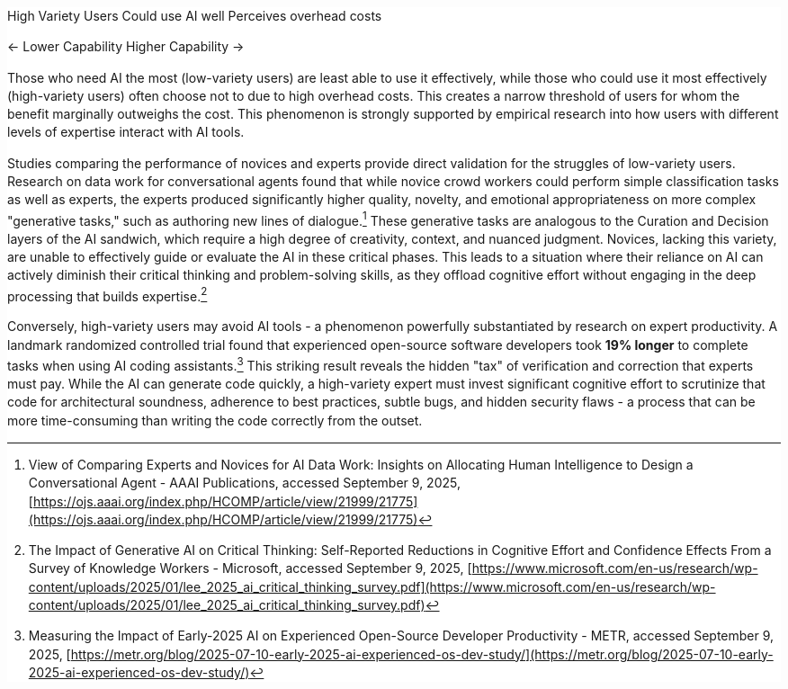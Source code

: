   
  <path d="M 285 190 L 310 140" stroke="#666" stroke-width="2" fill="none" marker-end="url(#arrowhead4)"/>
  
  
  <g id="high-variety">
    <rect x="280" y="90" width="120" height="80" fill="#228B22" stroke="#006400" stroke-width="2" rx="5"/>
    <text x="340" y="115" text-anchor="middle" font-family="Arial, sans-serif" fill="#fff" font-size="12" font-weight="bold">High Variety Users</text>
    <text x="340" y="135" text-anchor="middle" font-family="Arial, sans-serif" fill="#fff" font-size="10">Could use AI well</text>
    <text x="340" y="150" text-anchor="middle" font-family="Arial, sans-serif" fill="#fff" font-size="10">Perceives overhead costs</text>
  </g>
  
  
  <text x="50" y="330" font-family="Arial, sans-serif" fill="#999" font-size="11">← Lower Capability</text>
  <text x="400" y="330" text-anchor="end" font-family="Arial, sans-serif" fill="#999" font-size="11">Higher Capability →</text>
  
  
  <defs>
    <marker id="arrowhead4" markerWidth="8" markerHeight="6" refX="7" refY="3" orient="auto">
      <polygon points="0 0, 8 3, 0 6" fill="#666"/>
    </marker>
  </defs>
</svg>
</div>

Those who need AI the most (low-variety users) are least able to use it effectively, while those who could use it most effectively (high-variety users) often choose not to due to high overhead costs. This creates a narrow threshold of users for whom the benefit marginally outweighs the cost. This phenomenon is strongly supported by empirical research into how users with different levels of expertise interact with AI tools.

Studies comparing the performance of novices and experts provide direct validation for the struggles of low-variety users. Research on data work for conversational agents found that while novice crowd workers could perform simple classification tasks as well as experts, the experts produced significantly higher quality, novelty, and emotional appropriateness on more complex "generative tasks," such as authoring new lines of dialogue.[^20] These generative tasks are analogous to the Curation and Decision layers of the AI sandwich, which require a high degree of creativity, context, and nuanced judgment. Novices, lacking this variety, are unable to effectively guide or evaluate the AI in these critical phases. This leads to a situation where their reliance on AI can actively diminish their critical thinking and problem-solving skills, as they offload cognitive effort without engaging in the deep processing that builds expertise.[^23]

Conversely, high-variety users may avoid AI tools - a phenomenon powerfully substantiated by research on expert productivity. A landmark randomized controlled trial found that experienced open-source software developers took **19% longer** to complete tasks when using AI coding assistants.[^26] This striking result reveals the hidden "tax" of verification and correction that experts must pay. While the AI can generate code quickly, a high-variety expert must invest significant cognitive effort to scrutinize that code for architectural soundness, adherence to best practices, subtle bugs, and hidden security flaws - a process that can be more time-consuming than writing the code correctly from the outset. 


[^1]: Human-AI Interaction in the Age of LLMs, accessed September 9, 2025, [https://people.ischool.berkeley.edu/~hearst/talks/Tutorial_HAI_Interaction_%20Hearst%20Portion_2024.pdf](https://people.ischool.berkeley.edu/~hearst/talks/Tutorial_HAI_Interaction_%20Hearst%20Portion_2024.pdf)
[^2]: Overview ‹ Moonshot: Atlas of Human-AI Interaction - MIT Media Lab, accessed September 9, 2025, [https://www.media.mit.edu/projects/atlas-of-human-ai-interaction/overview/](https://www.media.mit.edu/projects/atlas-of-human-ai-interaction/overview/)
[^3]: Human-AI Interaction: Intermittent, Continuous, or Proactive - Aalborg University's Research Portal, accessed September 9, 2025, [https://vbn.aau.dk/en/publications/human-ai-interaction-intermittent-continuous-or-proactive](https://vbn.aau.dk/en/publications/human-ai-interaction-intermittent-continuous-or-proactive)
[^4]: What is Human-in-the-Loop (HITL) in AI & ML? - Google Cloud, accessed September 9, 2025, [https://cloud.google.com/discover/human-in-the-loop](https://cloud.google.com/discover/human-in-the-loop)
[^5]: Human in the Loop AI: Keeping AI Aligned with Human Values - Holistic AI, accessed September 9, 2025, [https://www.holisticai.com/blog/human-in-the-loop-ai](https://www.holisticai.com/blog/human-in-the-loop-ai)
[^6]: Humans in the Loop: The Design of Interactive AI ... - Stanford HAI, accessed September 9, 2025, [https://hai.stanford.edu/news/humans-loop-design-interactive-ai-systems](https://hai.stanford.edu/news/humans-loop-design-interactive-ai-systems)
[^7]: Human-In-The-Loop: Generative AI's Rise Requires Hands-On Employees - Forbes, accessed September 9, 2025, [https://www.forbes.com/sites/delltechnologies/2024/05/15/human-in-the-loop-generative-ais-rise-requires-hands-on-employees/](https://www.forbes.com/sites/delltechnologies/2024/05/15/human-in-the-loop-generative-ais-rise-requires-hands-on-employees/)
[^8]: Human-in-the-Loop for AI Agents: Best Practices, Frameworks, Use Cases, and Demo, accessed September 9, 2025, [https://www.permit.io/blog/human-in-the-loop-for-ai-agents-best-practices-frameworks-use-cases-and-demo](https://www.permit.io/blog/human-in-the-loop-for-ai-agents-best-practices-frameworks-use-cases-and-demo)
[^9]: People + AI Guidebook - Home - People + AI Research - Google, accessed September 9, 2025, [https://pair.withgoogle.com/guidebook/](https://pair.withgoogle.com/guidebook/)
[^10]: Ashby's Law Of Requisite Variety: Why Organizations Fail ..., accessed September 9, 2025, [https://edgeofpossible.com/ashbys-law-variety-organisational-change/](https://edgeofpossible.com/ashbys-law-variety-organisational-change/)
[^11]: Chapter 4. Ashby's Law of Requisite Variety, accessed September 9, 2025, [https://powermaps.net/tpost/rmbjvasm51-chapter-4-ashbys-law-of-requisite-variety](https://powermaps.net/tpost/rmbjvasm51-chapter-4-ashbys-law-of-requisite-variety)
[^12]: Ashby's Law of Requisite Variety – BusinessBalls.com, accessed September 9, 2025, [https://www.businessballs.com/strategy-innovation/ashbys-law-of-requisite-variety/](https://www.businessballs.com/strategy-innovation/ashbys-law-of-requisite-variety/)
[^13]: Ashby's Law of Requisite Variety - Intelligent Organisations, accessed September 9, 2025, [https://intelligente-organisationen.de/ashbys-law-of-requisite-variety](https://intelligente-organisationen.de/ashbys-law-of-requisite-variety)
[^14]: Chapter 4. Ashby's Law of Requisite Variety | by Marcus Guest - Medium, accessed September 9, 2025, [https://marcusguest.medium.com/ashbys-law-of-requisite-variety-e9f1dc0c769b](https://marcusguest.medium.com/ashbys-law-of-requisite-variety-e9f1dc0c769b)
[^15]: Hidden Technical Debt in Machine Learning Systems | by Lathashree Harisha - Medium, accessed September 9, 2025, [https://lathashreeh.medium.com/hidden-technical-debt-in-machine-learning-systems-27fa1b13040c](https://lathashreeh.medium.com/hidden-technical-debt-in-machine-learning-systems-27fa1b13040c)
[^16]: What Is Technical Debt in AI Codes & How to Manage It - Growth Acceleration Partners, accessed September 9, 2025, [https://www.growthaccelerationpartners.com/blog/what-is-technical-debt-in-ai-generated-codes-how-to-manage-it](https://www.growthaccelerationpartners.com/blog/what-is-technical-debt-in-ai-generated-codes-how-to-manage-it)
[^17]: AI Tech Debt: The Hidden Cost of Speed in SDLC - Hivel.ai, accessed September 9, 2025, [https://www.hivel.ai/blog/ai-tech-debt-in-sdlc](https://www.hivel.ai/blog/ai-tech-debt-in-sdlc)
[^18]: Static vs. Dynamic AI Models: A Deep Dive into Batch and Online Learning | by Rohan Mistry, accessed September 9, 2025, [https://medium.com/@rohanmistry231/static-vs-dynamic-ai-models-a-deep-dive-into-batch-and-online-learning-b1e925bf41ef](https://medium.com/@rohanmistry231/static-vs-dynamic-ai-models-a-deep-dive-into-batch-and-online-learning-b1e925bf41ef)
[^19]: How Machine-Learning Differs from Human Learning - Psychology Today, accessed September 9, 2025, [https://www.psychologytoday.com/us/blog/psychology-through-technology/202308/how-machine-learning-differs-from-human-learning](https://www.psychologytoday.com/us/blog/psychology-through-technology/202308/how-machine-learning-differs-from-human-learning)
[^20]: View of Comparing Experts and Novices for AI Data Work: Insights on Allocating Human Intelligence to Design a Conversational Agent - AAAI Publications, accessed September 9, 2025, [https://ojs.aaai.org/index.php/HCOMP/article/view/21999/21775](https://ojs.aaai.org/index.php/HCOMP/article/view/21999/21775)
[^21]: (PDF) Comparing Experts and Novices for AI Data Work: Insights on Allocating Human Intelligence to Design a Conversational Agent - ResearchGate, accessed September 9, 2025, [https://www.researchgate.net/publication/364458691_Comparing_Experts_and_Novices_for_AI_Data_Work_Insights_on_Allocating_Human_Intelligence_to_Design_a_Conversational_Agent](https://www.researchgate.net/publication/364458691_Comparing_Experts_and_Novices_for_AI_Data_Work_Insights_on_Allocating_Human_Intelligence_to_Design_a_Conversational_Agent)
[^22]: Comparing Experts and Novices for AI Data Work: Insights on Allocating Human Intelligence to Design a Conversational Agent - NSF Public Access Repository, accessed September 9, 2025, [https://par.nsf.gov/biblio/10374260-comparing-experts-novices-ai-data-work-insights-allocating-human-intelligence-design-conversational-agent](https://par.nsf.gov/biblio/10374260-comparing-experts-novices-ai-data-work-insights-allocating-human-intelligence-design-conversational-agent)
[^23]: The Impact of Generative AI on Critical Thinking: Self-Reported Reductions in Cognitive Effort and Confidence Effects From a Survey of Knowledge Workers - Microsoft, accessed September 9, 2025, [https://www.microsoft.com/en-us/research/wp-content/uploads/2025/01/lee_2025_ai_critical_thinking_survey.pdf](https://www.microsoft.com/en-us/research/wp-content/uploads/2025/01/lee_2025_ai_critical_thinking_survey.pdf)
[^24]: AI Tools in Society: Impacts on Cognitive Offloading and the Future of Critical Thinking, accessed September 9, 2025, [https://www.mdpi.com/2075-4698/15/1/6](https://www.mdpi.com/2075-4698/15/1/6)
[^25]: The Impact of Artificial Intelligence (AI) on Students' Academic Development - MDPI, accessed September 9, 2025, [https://www.mdpi.com/2227-7102/15/3/343](https://www.mdpi.com/2227-7102/15/3/343)
[^26]: Measuring the Impact of Early-2025 AI on Experienced Open-Source Developer Productivity - METR, accessed September 9, 2025, [https://metr.org/blog/2025-07-10-early-2025-ai-experienced-os-dev-study/](https://metr.org/blog/2025-07-10-early-2025-ai-experienced-os-dev-study/)
[^27]: Overcome the barriers to generative AI adoption in the workplace | by MIT Open Learning, accessed September 9, 2025, [https://medium.com/open-learning/overcome-the-barriers-to-generative-ai-adoption-in-the-workplace-f8f0e5237926](https://medium.com/open-learning/overcome-the-barriers-to-generative-ai-adoption-in-the-workplace-f8f0e5237926)
[^28]: AI Fail: 4 Root Causes & Real-life Examples - Research AIMultiple, accessed September 9, 2025, [https://research.aimultiple.com/ai-fail/](https://research.aimultiple.com/ai-fail/)
[^29]: The GenAI Divide: State of AI in Business 2025 - MIT NANDA Report, July 2025. See Fortune coverage: "MIT report: 95% of generative AI pilots at companies are failing", accessed September 9, 2025, [https://fortune.com/2025/08/18/mit-report-95-percent-generative-ai-pilots-at-companies-failing-cfo/](https://fortune.com/2025/08/18/mit-report-95-percent-generative-ai-pilots-at-companies-failing-cfo/)
[^30]: Desirable difficulty - Wikipedia, accessed September 9, 2025, [https://en.wikipedia.org/wiki/Desirable_difficulty](https://en.wikipedia.org/wiki/Desirable_difficulty)
[^31]: Desirable Difficulty - Davidson-Davie Community College, accessed September 9, 2025, [https://www.davidsondavie.edu/desirable-difficulty/](https://www.davidsondavie.edu/desirable-difficulty/)
[^32]: Desirable Difficulties: Build Enduring Knowledge - Structural Learning, accessed September 9, 2025, [https://www.structural-learning.com/post/desirable-difficulties](https://www.structural-learning.com/post/desirable-difficulties)
[^33]: Friction Forward: How Brain Science Reveals Discomfort as the Catalyst for Scalable Growth | by Colin MB Cooper | Medium, accessed September 9, 2025, [https://medium.com/@colin-cooper/friction-forward-how-brain-science-reveals-discomfort-as-the-catalyst-for-scalable-growth-be7baf17dfc1](https://medium.com/@colin-cooper/friction-forward-how-brain-science-reveals-discomfort-as-the-catalyst-for-scalable-growth-be7baf17dfc1)
[^34]: Double-Loop Learning and Productive Reasoning: Chris Argyris's Contributions to a Framework for Lifelong Learning and Inquiry - ValpoScholar, accessed September 9, 2025, [https://scholar.valpo.edu/cgi/viewcontent.cgi?article=1042&context=mssj](https://scholar.valpo.edu/cgi/viewcontent.cgi?article=1042&context=mssj)
[^35]: Making Doubt Generative: Rethinking the Role of Doubt in the Research Process - School of Social Ecology, accessed September 9, 2025, [https://socialecology.uci.edu/sites/socialecology.uci.edu/files/users/feldmanm/Making_Doubt_Generative_2008.pdf](https://socialecology.uci.edu/sites/socialecology.uci.edu/files/users/feldmanm/Making_Doubt_Generative_2008.pdf)
[^36]: The Power of Doubt: A leadership essential - CAP, accessed September 9, 2025, [https://cdnprincipals.com/the-power-of-doubt-a-leadership-essential/](https://cdnprincipals.com/the-power-of-doubt-a-leadership-essential/)
[^37]: Imagining failure to attain success: The art and science of pre-mortems | Brookings, accessed September 9, 2025, [https://www.brookings.edu/articles/the-art-and-science-of-pre-mortems/](https://www.brookings.edu/articles/the-art-and-science-of-pre-mortems/)
[^38]: Top 5 AI Operations failure case studies | by Edith Chung | Aug, 2025 - Medium, accessed September 9, 2025, [https://jiaruedithchung.medium.com/top-5-ai-operations-failure-case-studies-82014f5671d6](https://jiaruedithchung.medium.com/top-5-ai-operations-failure-case-studies-82014f5671d6)
[^39]: AI Governance Examples—Successes, Failures, and Lessons Learned | Relyance AI, accessed September 9, 2025, [https://www.relyance.ai/blog/ai-governance-examples](https://www.relyance.ai/blog/ai-governance-examples)
[^40]: Why AI Transformation Fails - Prosci, accessed September 9, 2025, [https://www.prosci.com/blog/why-ai-transformation-fails](https://www.prosci.com/blog/why-ai-transformation-fails)
[^41]: www.prosci.com, accessed September 9, 2025, [https://www.prosci.com/blog/why-ai-transformation-fails#:~:text=User%20proficiency%20emerges%20as%20the,face%20significant%20learning%20curve%20difficulties](https://www.prosci.com/blog/why-ai-transformation-fails#:~:text=User%20proficiency%20emerges%20as%20the,face%20significant%20learning%20curve%20difficulties)
[^42]: Measuring the Effectiveness of AI Adoption: Definitions, Frameworks, and Evolving Benchmarks | by Adnan Masood, PhD. | Medium, accessed September 9, 2025, [https://medium.com/@adnanmasood/measuring-the-effectiveness-of-ai-adoption-definitions-frameworks-and-evolving-benchmarks-63b8b2c7d194](https://medium.com/@adnanmasood/measuring-the-effectiveness-of-ai-adoption-definitions-frameworks-and-evolving-benchmarks-63b8b2c7d194)
[^43]: AI's Business Value: Lessons from Enterprise Success | Google Cloud Blog, accessed September 9, 2025, [https://cloud.google.com/transform/ais-business-value-lessons-from-enterprise-success-research-survey](https://cloud.google.com/transform/ais-business-value-lessons-from-enterprise-success-research-survey)
[^44]: CDO's Guide: Measuring AI's Business Value & Proving ROI - Snowflake, accessed September 9, 2025, [https://www.snowflake.com/en/lp/cdo-guide-measuring-ai-business-value/](https://www.snowflake.com/en/lp/cdo-guide-measuring-ai-business-value/)
[^45]: Guidelines for Human-AI Interaction - Microsoft HAX Toolkit, accessed September 9, 2025, [https://www.microsoft.com/en-us/haxtoolkit/ai-guidelines/](https://www.microsoft.com/en-us/haxtoolkit/ai-guidelines/)
[^46]: Effective Strategies to Bridge the AI Skills Gap - Hyland Software, accessed September 9, 2025, [https://www.hyland.com/en/resources/articles/ai-skills-gap](https://www.hyland.com/en/resources/articles/ai-skills-gap)
[^47]: How AI Adoption Can Hinder Skill Development - i4cp, accessed September 9, 2025, [https://www.i4cp.com/productivity-blog/how-ai-adoption-can-hinder-skill-development](https://www.i4cp.com/productivity-blog/how-ai-adoption-can-hinder-skill-development)